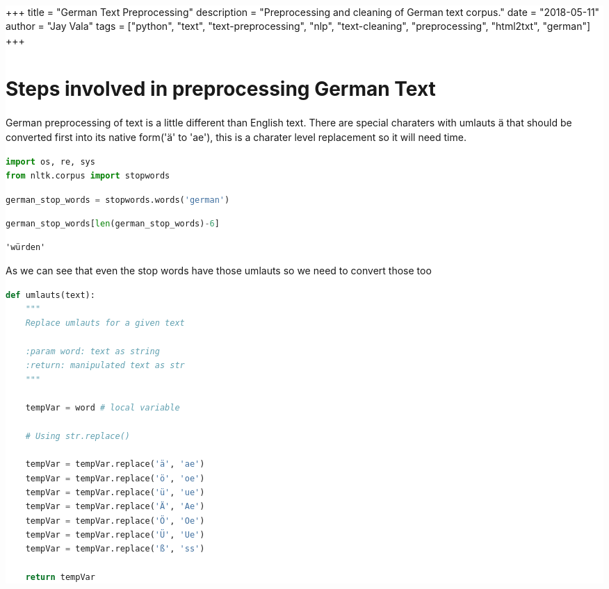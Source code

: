 +++
title = "German Text Preprocessing"
description = "Preprocessing and cleaning of German text corpus."
date = "2018-05-11"
author = "Jay Vala"
tags = ["python", "text", "text-preprocessing", "nlp", "text-cleaning", "preprocessing", "html2txt", "german"]
+++

# Steps involved in preprocessing German Text

German preprocessing of text is a little different than English text.
There are special charaters with umlauts ä that should be converted first into its native form('ä' to 'ae'), this is a charater level replacement so it will need time.


```python
import os, re, sys
from nltk.corpus import stopwords
```


```python
german_stop_words = stopwords.words('german')
```


```python
german_stop_words[len(german_stop_words)-6]
```




    'würden'



As we can see that even the stop words have those umlauts so we need to convert those too


```python
def umlauts(text):
    """
    Replace umlauts for a given text
    
    :param word: text as string
    :return: manipulated text as str
    """
    
    tempVar = word # local variable
    
    # Using str.replace() 
    
    tempVar = tempVar.replace('ä', 'ae')
    tempVar = tempVar.replace('ö', 'oe')
    tempVar = tempVar.replace('ü', 'ue')
    tempVar = tempVar.replace('Ä', 'Ae')
    tempVar = tempVar.replace('Ö', 'Oe')
    tempVar = tempVar.replace('Ü', 'Ue')
    tempVar = tempVar.replace('ß', 'ss')
    
    return tempVar
```
